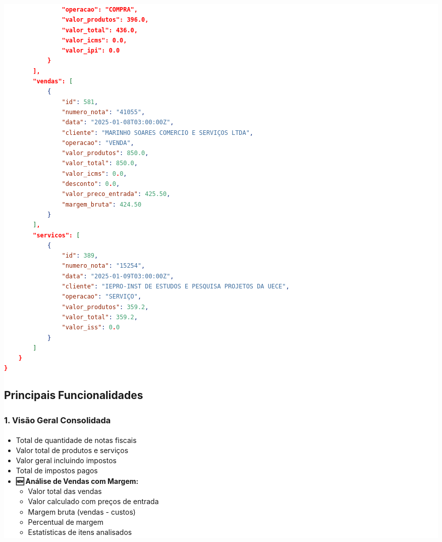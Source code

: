 ```json
                "operacao": "COMPRA",
                "valor_produtos": 396.0,
                "valor_total": 436.0,
                "valor_icms": 0.0,
                "valor_ipi": 0.0
            }
        ],
        "vendas": [
            {
                "id": 581,
                "numero_nota": "41055",
                "data": "2025-01-08T03:00:00Z",
                "cliente": "MARINHO SOARES COMERCIO E SERVIÇOS LTDA",
                "operacao": "VENDA",
                "valor_produtos": 850.0,
                "valor_total": 850.0,
                "valor_icms": 0.0,
                "desconto": 0.0,
                "valor_preco_entrada": 425.50,
                "margem_bruta": 424.50
            }
        ],
        "servicos": [
            {
                "id": 389,
                "numero_nota": "15254",
                "data": "2025-01-09T03:00:00Z",
                "cliente": "IEPRO-INST DE ESTUDOS E PESQUISA PROJETOS DA UECE",
                "operacao": "SERVIÇO",
                "valor_produtos": 359.2,
                "valor_total": 359.2,
                "valor_iss": 0.0
            }
        ]
    }
}
```

## **Principais Funcionalidades**

### **1. Visão Geral Consolidada**
- Total de quantidade de notas fiscais
- Valor total de produtos e serviços
- Valor geral incluindo impostos
- Total de impostos pagos
- **🆕 Análise de Vendas com Margem:** 
  - Valor total das vendas
  - Valor calculado com preços de entrada
  - Margem bruta (vendas - custos)
  - Percentual de margem
  - Estatísticas de itens analisados

